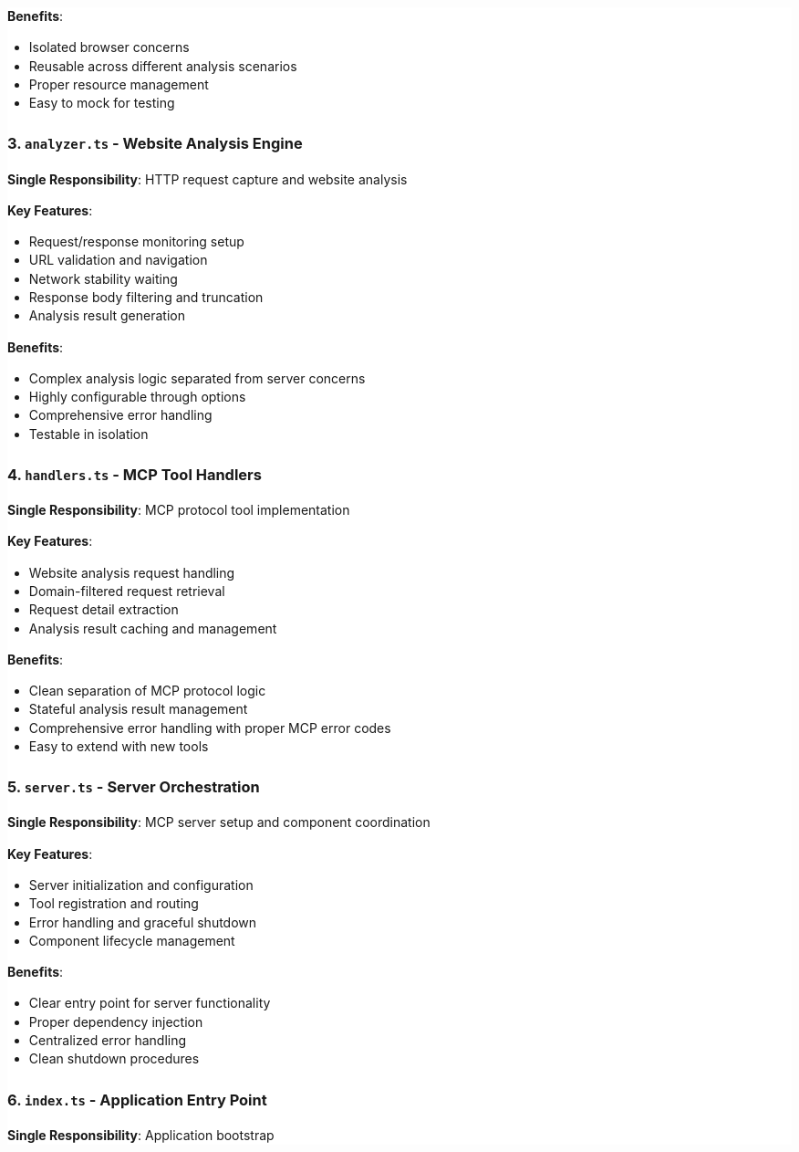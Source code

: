 **Benefits**:
- Isolated browser concerns
- Reusable across different analysis scenarios
- Proper resource management
- Easy to mock for testing

### 3. `analyzer.ts` - Website Analysis Engine
**Single Responsibility**: HTTP request capture and website analysis

**Key Features**:
- Request/response monitoring setup
- URL validation and navigation
- Network stability waiting
- Response body filtering and truncation
- Analysis result generation

**Benefits**:
- Complex analysis logic separated from server concerns
- Highly configurable through options
- Comprehensive error handling
- Testable in isolation

### 4. `handlers.ts` - MCP Tool Handlers
**Single Responsibility**: MCP protocol tool implementation

**Key Features**:
- Website analysis request handling
- Domain-filtered request retrieval
- Request detail extraction
- Analysis result caching and management

**Benefits**:
- Clean separation of MCP protocol logic
- Stateful analysis result management
- Comprehensive error handling with proper MCP error codes
- Easy to extend with new tools

### 5. `server.ts` - Server Orchestration
**Single Responsibility**: MCP server setup and component coordination

**Key Features**:
- Server initialization and configuration
- Tool registration and routing
- Error handling and graceful shutdown
- Component lifecycle management

**Benefits**:
- Clear entry point for server functionality
- Proper dependency injection
- Centralized error handling
- Clean shutdown procedures

### 6. `index.ts` - Application Entry Point
**Single Responsibility**: Application bootstrap
